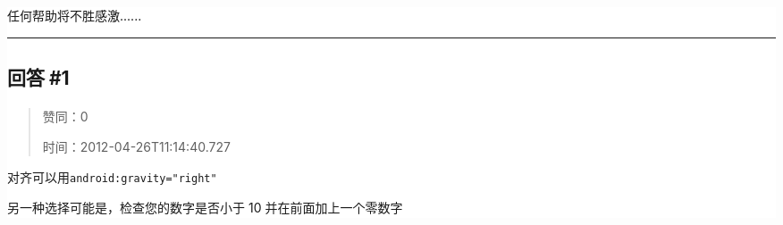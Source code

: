 任何帮助将不胜感激......

* * *

## 回答 #1

> 赞同：0
> 
> 时间：2012-04-26T11:14:40.727

对齐可以用`android:gravity="right"`

另一种选择可能是，检查您的数字是否小于 10 并在前面加上一个零数字

